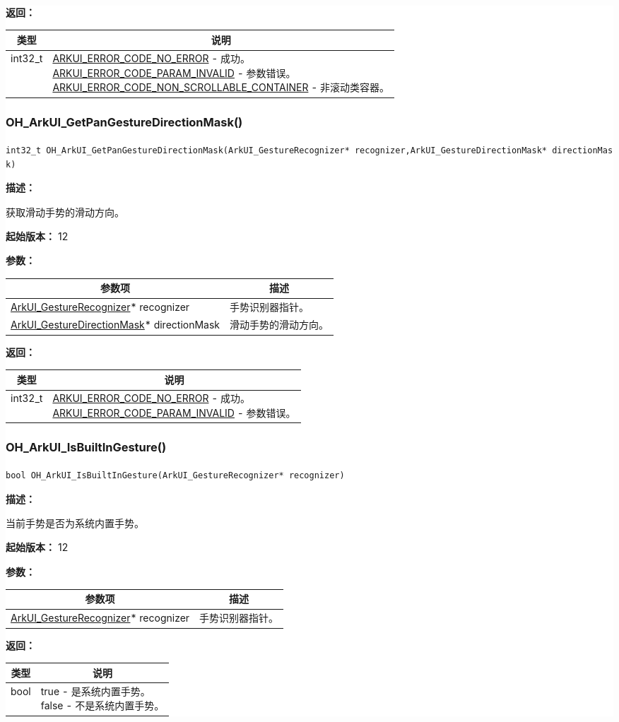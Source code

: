 **返回：**

| 类型 | 说明 |
| -- | -- |
| int32_t | [ARKUI_ERROR_CODE_NO_ERROR](capi-native-type-h.md#arkui_errorcode) - 成功。<br>         [ARKUI_ERROR_CODE_PARAM_INVALID](capi-native-type-h.md#arkui_errorcode) - 参数错误。<br>         [ARKUI_ERROR_CODE_NON_SCROLLABLE_CONTAINER](capi-native-type-h.md#arkui_errorcode) - 非滚动类容器。 |

### OH_ArkUI_GetPanGestureDirectionMask()

```
int32_t OH_ArkUI_GetPanGestureDirectionMask(ArkUI_GestureRecognizer* recognizer,ArkUI_GestureDirectionMask* directionMask)
```

**描述：**


获取滑动手势的滑动方向。

**起始版本：** 12


**参数：**

| 参数项                                                                                       | 描述 |
|-------------------------------------------------------------------------------------------| -- |
| [ArkUI_GestureRecognizer](capi-arkui-nativemodule-arkui-gesturerecognizer.md)* recognizer | 手势识别器指针。 |
| [ArkUI_GestureDirectionMask](#变量)* directionMask                                          | 滑动手势的滑动方向。 |

**返回：**

| 类型 | 说明 |
| -- | -- |
| int32_t | [ARKUI_ERROR_CODE_NO_ERROR](capi-native-type-h.md#arkui_errorcode) - 成功。<br>         [ARKUI_ERROR_CODE_PARAM_INVALID](capi-native-type-h.md#arkui_errorcode) - 参数错误。 |

### OH_ArkUI_IsBuiltInGesture()

```
bool OH_ArkUI_IsBuiltInGesture(ArkUI_GestureRecognizer* recognizer)
```

**描述：**


当前手势是否为系统内置手势。

**起始版本：** 12


**参数：**

| 参数项 | 描述 |
| -- | -- |
| [ArkUI_GestureRecognizer](capi-arkui-nativemodule-arkui-gesturerecognizer.md)* recognizer | 手势识别器指针。 |

**返回：**

| 类型 | 说明 |
| -- | -- |
| bool | true - 是系统内置手势。<br>         false - 不是系统内置手势。 |
